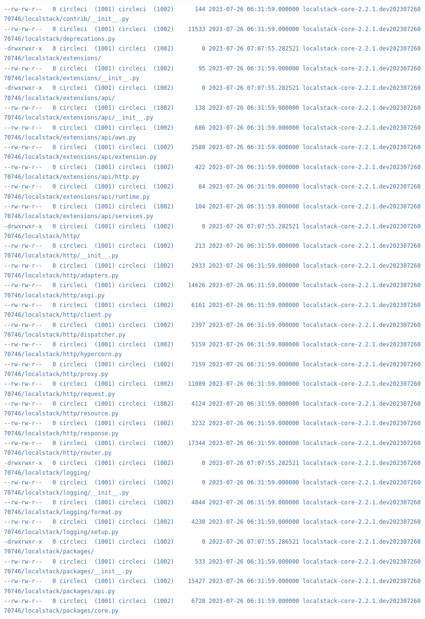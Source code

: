 ```diff
--rw-rw-r--   0 circleci  (1001) circleci  (1002)      144 2023-07-26 06:31:59.000000 localstack-core-2.2.1.dev20230726070746/localstack/contrib/__init__.py
--rw-rw-r--   0 circleci  (1001) circleci  (1002)    11533 2023-07-26 06:31:59.000000 localstack-core-2.2.1.dev20230726070746/localstack/deprecations.py
-drwxrwxr-x   0 circleci  (1001) circleci  (1002)        0 2023-07-26 07:07:55.282521 localstack-core-2.2.1.dev20230726070746/localstack/extensions/
--rw-rw-r--   0 circleci  (1001) circleci  (1002)       95 2023-07-26 06:31:59.000000 localstack-core-2.2.1.dev20230726070746/localstack/extensions/__init__.py
-drwxrwxr-x   0 circleci  (1001) circleci  (1002)        0 2023-07-26 07:07:55.282521 localstack-core-2.2.1.dev20230726070746/localstack/extensions/api/
--rw-rw-r--   0 circleci  (1001) circleci  (1002)      138 2023-07-26 06:31:59.000000 localstack-core-2.2.1.dev20230726070746/localstack/extensions/api/__init__.py
--rw-rw-r--   0 circleci  (1001) circleci  (1002)      686 2023-07-26 06:31:59.000000 localstack-core-2.2.1.dev20230726070746/localstack/extensions/api/aws.py
--rw-rw-r--   0 circleci  (1001) circleci  (1002)     2588 2023-07-26 06:31:59.000000 localstack-core-2.2.1.dev20230726070746/localstack/extensions/api/extension.py
--rw-rw-r--   0 circleci  (1001) circleci  (1002)      422 2023-07-26 06:31:59.000000 localstack-core-2.2.1.dev20230726070746/localstack/extensions/api/http.py
--rw-rw-r--   0 circleci  (1001) circleci  (1002)       84 2023-07-26 06:31:59.000000 localstack-core-2.2.1.dev20230726070746/localstack/extensions/api/runtime.py
--rw-rw-r--   0 circleci  (1001) circleci  (1002)      104 2023-07-26 06:31:59.000000 localstack-core-2.2.1.dev20230726070746/localstack/extensions/api/services.py
-drwxrwxr-x   0 circleci  (1001) circleci  (1002)        0 2023-07-26 07:07:55.282521 localstack-core-2.2.1.dev20230726070746/localstack/http/
--rw-rw-r--   0 circleci  (1001) circleci  (1002)      213 2023-07-26 06:31:59.000000 localstack-core-2.2.1.dev20230726070746/localstack/http/__init__.py
--rw-rw-r--   0 circleci  (1001) circleci  (1002)     2933 2023-07-26 06:31:59.000000 localstack-core-2.2.1.dev20230726070746/localstack/http/adapters.py
--rw-rw-r--   0 circleci  (1001) circleci  (1002)    14626 2023-07-26 06:31:59.000000 localstack-core-2.2.1.dev20230726070746/localstack/http/asgi.py
--rw-rw-r--   0 circleci  (1001) circleci  (1002)     6161 2023-07-26 06:31:59.000000 localstack-core-2.2.1.dev20230726070746/localstack/http/client.py
--rw-rw-r--   0 circleci  (1001) circleci  (1002)     2397 2023-07-26 06:31:59.000000 localstack-core-2.2.1.dev20230726070746/localstack/http/dispatcher.py
--rw-rw-r--   0 circleci  (1001) circleci  (1002)     5159 2023-07-26 06:31:59.000000 localstack-core-2.2.1.dev20230726070746/localstack/http/hypercorn.py
--rw-rw-r--   0 circleci  (1001) circleci  (1002)     7159 2023-07-26 06:31:59.000000 localstack-core-2.2.1.dev20230726070746/localstack/http/proxy.py
--rw-rw-r--   0 circleci  (1001) circleci  (1002)    11089 2023-07-26 06:31:59.000000 localstack-core-2.2.1.dev20230726070746/localstack/http/request.py
--rw-rw-r--   0 circleci  (1001) circleci  (1002)     4124 2023-07-26 06:31:59.000000 localstack-core-2.2.1.dev20230726070746/localstack/http/resource.py
--rw-rw-r--   0 circleci  (1001) circleci  (1002)     3232 2023-07-26 06:31:59.000000 localstack-core-2.2.1.dev20230726070746/localstack/http/response.py
--rw-rw-r--   0 circleci  (1001) circleci  (1002)    17344 2023-07-26 06:31:59.000000 localstack-core-2.2.1.dev20230726070746/localstack/http/router.py
-drwxrwxr-x   0 circleci  (1001) circleci  (1002)        0 2023-07-26 07:07:55.282521 localstack-core-2.2.1.dev20230726070746/localstack/logging/
--rw-rw-r--   0 circleci  (1001) circleci  (1002)        0 2023-07-26 06:31:59.000000 localstack-core-2.2.1.dev20230726070746/localstack/logging/__init__.py
--rw-rw-r--   0 circleci  (1001) circleci  (1002)     4844 2023-07-26 06:31:59.000000 localstack-core-2.2.1.dev20230726070746/localstack/logging/format.py
--rw-rw-r--   0 circleci  (1001) circleci  (1002)     4230 2023-07-26 06:31:59.000000 localstack-core-2.2.1.dev20230726070746/localstack/logging/setup.py
-drwxrwxr-x   0 circleci  (1001) circleci  (1002)        0 2023-07-26 07:07:55.286521 localstack-core-2.2.1.dev20230726070746/localstack/packages/
--rw-rw-r--   0 circleci  (1001) circleci  (1002)      533 2023-07-26 06:31:59.000000 localstack-core-2.2.1.dev20230726070746/localstack/packages/__init__.py
--rw-rw-r--   0 circleci  (1001) circleci  (1002)    15427 2023-07-26 06:31:59.000000 localstack-core-2.2.1.dev20230726070746/localstack/packages/api.py
--rw-rw-r--   0 circleci  (1001) circleci  (1002)     6728 2023-07-26 06:31:59.000000 localstack-core-2.2.1.dev20230726070746/localstack/packages/core.py
```